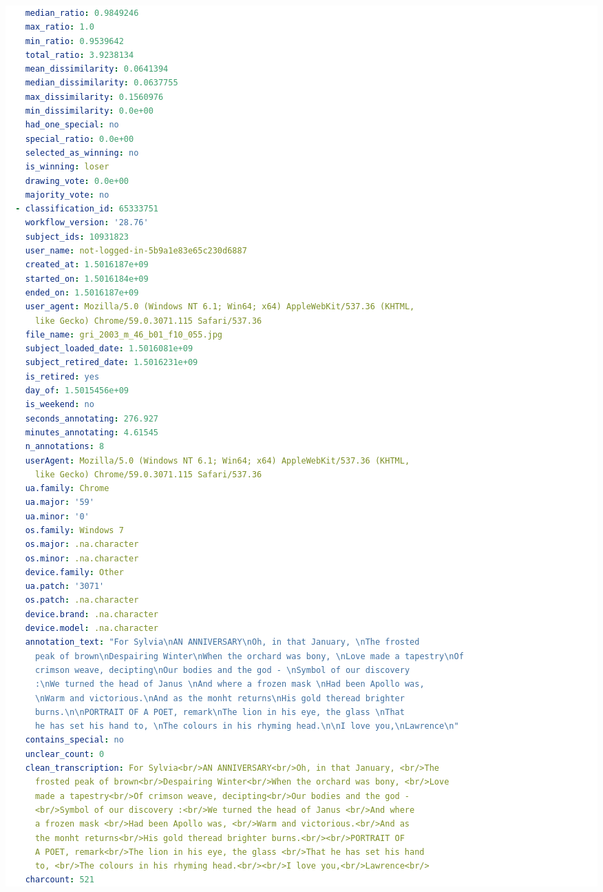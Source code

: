 ```yaml
    median_ratio: 0.9849246
    max_ratio: 1.0
    min_ratio: 0.9539642
    total_ratio: 3.9238134
    mean_dissimilarity: 0.0641394
    median_dissimilarity: 0.0637755
    max_dissimilarity: 0.1560976
    min_dissimilarity: 0.0e+00
    had_one_special: no
    special_ratio: 0.0e+00
    selected_as_winning: no
    is_winning: loser
    drawing_vote: 0.0e+00
    majority_vote: no
  - classification_id: 65333751
    workflow_version: '28.76'
    subject_ids: 10931823
    user_name: not-logged-in-5b9a1e83e65c230d6887
    created_at: 1.5016187e+09
    started_on: 1.5016184e+09
    ended_on: 1.5016187e+09
    user_agent: Mozilla/5.0 (Windows NT 6.1; Win64; x64) AppleWebKit/537.36 (KHTML,
      like Gecko) Chrome/59.0.3071.115 Safari/537.36
    file_name: gri_2003_m_46_b01_f10_055.jpg
    subject_loaded_date: 1.5016081e+09
    subject_retired_date: 1.5016231e+09
    is_retired: yes
    day_of: 1.5015456e+09
    is_weekend: no
    seconds_annotating: 276.927
    minutes_annotating: 4.61545
    n_annotations: 8
    userAgent: Mozilla/5.0 (Windows NT 6.1; Win64; x64) AppleWebKit/537.36 (KHTML,
      like Gecko) Chrome/59.0.3071.115 Safari/537.36
    ua.family: Chrome
    ua.major: '59'
    ua.minor: '0'
    os.family: Windows 7
    os.major: .na.character
    os.minor: .na.character
    device.family: Other
    ua.patch: '3071'
    os.patch: .na.character
    device.brand: .na.character
    device.model: .na.character
    annotation_text: "For Sylvia\nAN ANNIVERSARY\nOh, in that January, \nThe frosted
      peak of brown\nDespairing Winter\nWhen the orchard was bony, \nLove made a tapestry\nOf
      crimson weave, decipting\nOur bodies and the god - \nSymbol of our discovery
      :\nWe turned the head of Janus \nAnd where a frozen mask \nHad been Apollo was,
      \nWarm and victorious.\nAnd as the monht returns\nHis gold theread brighter
      burns.\n\nPORTRAIT OF A POET, remark\nThe lion in his eye, the glass \nThat
      he has set his hand to, \nThe colours in his rhyming head.\n\nI love you,\nLawrence\n"
    contains_special: no
    unclear_count: 0
    clean_transcription: For Sylvia<br/>AN ANNIVERSARY<br/>Oh, in that January, <br/>The
      frosted peak of brown<br/>Despairing Winter<br/>When the orchard was bony, <br/>Love
      made a tapestry<br/>Of crimson weave, decipting<br/>Our bodies and the god -
      <br/>Symbol of our discovery :<br/>We turned the head of Janus <br/>And where
      a frozen mask <br/>Had been Apollo was, <br/>Warm and victorious.<br/>And as
      the monht returns<br/>His gold theread brighter burns.<br/><br/>PORTRAIT OF
      A POET, remark<br/>The lion in his eye, the glass <br/>That he has set his hand
      to, <br/>The colours in his rhyming head.<br/><br/>I love you,<br/>Lawrence<br/>
    charcount: 521
```